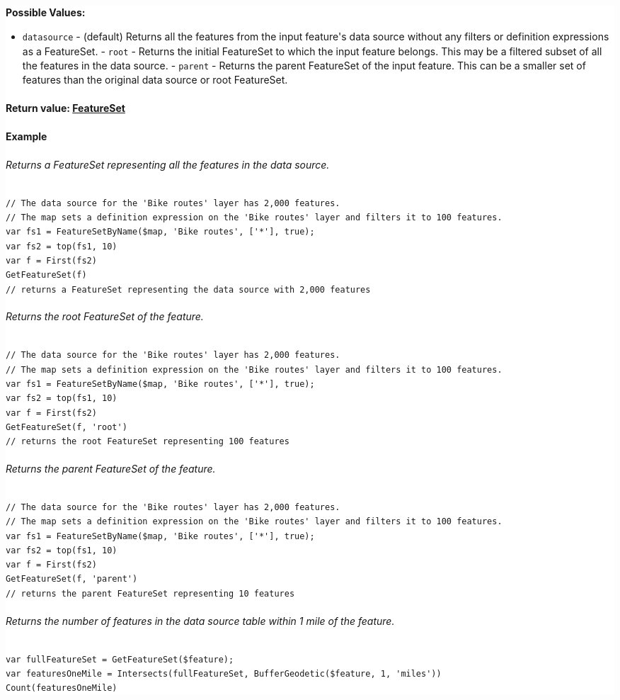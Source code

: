  **Possible Values:**  
 - `datasource` - (default) Returns all the features from the input feature's data source without any filters or definition expressions as a FeatureSet. - `root` - Returns the initial FeatureSet to which the input feature belongs. This may be a filtered subset of all the features in the data source. - `parent` - Returns the parent FeatureSet of the input feature. This can be a smaller set of features than the original data source or root FeatureSet.

#### Return value: [FeatureSet](../../guide/types/#featureset)

#### Example

###### Returns a FeatureSet representing all the features in the data source.
```arcade
// The data source for the 'Bike routes' layer has 2,000 features. 
// The map sets a definition expression on the 'Bike routes' layer and filters it to 100 features.
var fs1 = FeatureSetByName($map, 'Bike routes', ['*'], true);
var fs2 = top(fs1, 10) 
var f = First(fs2)
GetFeatureSet(f)
// returns a FeatureSet representing the data source with 2,000 features
```

###### Returns the root FeatureSet of the feature.
```arcade
// The data source for the 'Bike routes' layer has 2,000 features. 
// The map sets a definition expression on the 'Bike routes' layer and filters it to 100 features.
var fs1 = FeatureSetByName($map, 'Bike routes', ['*'], true);
var fs2 = top(fs1, 10) 
var f = First(fs2)
GetFeatureSet(f, 'root')
// returns the root FeatureSet representing 100 features
```

###### Returns the parent FeatureSet of the feature.
```arcade
// The data source for the 'Bike routes' layer has 2,000 features. 
// The map sets a definition expression on the 'Bike routes' layer and filters it to 100 features.
var fs1 = FeatureSetByName($map, 'Bike routes', ['*'], true);
var fs2 = top(fs1, 10) 
var f = First(fs2)
GetFeatureSet(f, 'parent')
// returns the parent FeatureSet representing 10 features
```

###### Returns the number of features in the data source table within 1 mile of the feature.
```arcade
var fullFeatureSet = GetFeatureSet($feature);
var featuresOneMile = Intersects(fullFeatureSet, BufferGeodetic($feature, 1, 'miles'))
Count(featuresOneMile)
```
